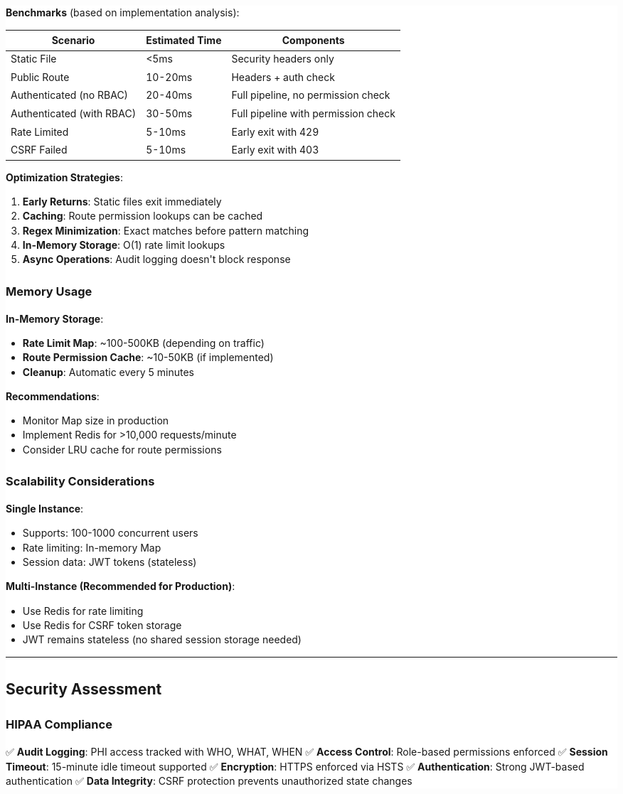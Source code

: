 **Benchmarks** (based on implementation analysis):

| Scenario | Estimated Time | Components |
|----------|----------------|------------|
| Static File | <5ms | Security headers only |
| Public Route | 10-20ms | Headers + auth check |
| Authenticated (no RBAC) | 20-40ms | Full pipeline, no permission check |
| Authenticated (with RBAC) | 30-50ms | Full pipeline with permission check |
| Rate Limited | 5-10ms | Early exit with 429 |
| CSRF Failed | 5-10ms | Early exit with 403 |

**Optimization Strategies**:
1. **Early Returns**: Static files exit immediately
2. **Caching**: Route permission lookups can be cached
3. **Regex Minimization**: Exact matches before pattern matching
4. **In-Memory Storage**: O(1) rate limit lookups
5. **Async Operations**: Audit logging doesn't block response

### Memory Usage

**In-Memory Storage**:
- **Rate Limit Map**: ~100-500KB (depending on traffic)
- **Route Permission Cache**: ~10-50KB (if implemented)
- **Cleanup**: Automatic every 5 minutes

**Recommendations**:
- Monitor Map size in production
- Implement Redis for >10,000 requests/minute
- Consider LRU cache for route permissions

### Scalability Considerations

**Single Instance**:
- Supports: 100-1000 concurrent users
- Rate limiting: In-memory Map
- Session data: JWT tokens (stateless)

**Multi-Instance (Recommended for Production)**:
- Use Redis for rate limiting
- Use Redis for CSRF token storage
- JWT remains stateless (no shared session storage needed)

---

## Security Assessment

### HIPAA Compliance

✅ **Audit Logging**: PHI access tracked with WHO, WHAT, WHEN
✅ **Access Control**: Role-based permissions enforced
✅ **Session Timeout**: 15-minute idle timeout supported
✅ **Encryption**: HTTPS enforced via HSTS
✅ **Authentication**: Strong JWT-based authentication
✅ **Data Integrity**: CSRF protection prevents unauthorized state changes
